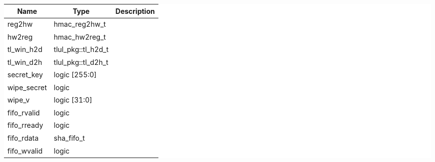 | Name                    | Type                     | Description                                                                                                                                                                                                                                                                                                                                                                            |
| ----------------------- | ------------------------ | -------------------------------------------------------------------------------------------------------------------------------------------------------------------------------------------------------------------------------------------------------------------------------------------------------------------------------------------------------------------------------------- |
| reg2hw                  | hmac_reg2hw_t            |                                                                                                                                                                                                                                                                                                                                                                                        |
| hw2reg                  | hmac_hw2reg_t            |                                                                                                                                                                                                                                                                                                                                                                                        |
| tl_win_h2d              | tlul_pkg::tl_h2d_t       |                                                                                                                                                                                                                                                                                                                                                                                        |
| tl_win_d2h              | tlul_pkg::tl_d2h_t       |                                                                                                                                                                                                                                                                                                                                                                                        |
| secret_key              | logic [255:0]            |                                                                                                                                                                                                                                                                                                                                                                                        |
| wipe_secret             | logic                    |                                                                                                                                                                                                                                                                                                                                                                                        |
| wipe_v                  | logic [31:0]             |                                                                                                                                                                                                                                                                                                                                                                                        |
| fifo_rvalid             | logic                    |                                                                                                                                                                                                                                                                                                                                                                                        |
| fifo_rready             | logic                    |                                                                                                                                                                                                                                                                                                                                                                                        |
| fifo_rdata              | sha_fifo_t               |                                                                                                                                                                                                                                                                                                                                                                                        |
| fifo_wvalid             | logic                    |                                                                                                                                                                                                                                                                                                                                                                                        |